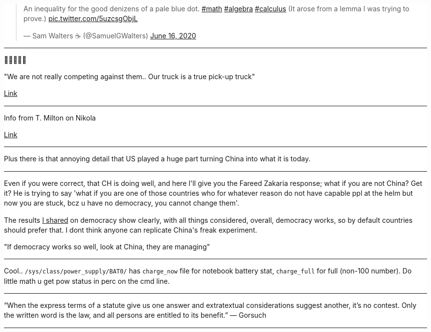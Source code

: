 <blockquote class="twitter-tweet"><p lang="en" dir="ltr">An inequality for the good denizens of a pale blue dot. <a href="https://twitter.com/hashtag/math?src=hash&amp;ref_src=twsrc%5Etfw">#math</a> <a href="https://twitter.com/hashtag/algebra?src=hash&amp;ref_src=twsrc%5Etfw">#algebra</a> <a href="https://twitter.com/hashtag/calculus?src=hash&amp;ref_src=twsrc%5Etfw">#calculus</a> (It arose from a lemma I was trying to prove.) <a href="https://t.co/5uzcsgObjL">pic.twitter.com/5uzcsgObjL</a></p>&mdash; Sam Walters ☕️ (@SamuelGWalters) <a href="https://twitter.com/SamuelGWalters/status/1272806387156836352?ref_src=twsrc%5Etfw">June 16, 2020</a></blockquote> <script async src="https://platform.twitter.com/widgets.js" charset="utf-8"></script>

---

🤣🤣🤣🤣🤣

"We are not really competing against them.. Our truck is a true pick-up truck"

[Link](https://youtu.be/xN8tUQoZg_s?t=217)

---

Info from T. Milton on Nikola

[Link](https://youtu.be/xN8tUQoZg_s?t=150)

---

Plus there is that annoying detail that US played a huge part turning
China into what it is today. 

---

Even if you were correct, that CH is doing well, and here I'll give
you the Fareed Zakaria response; what if you are not China? Get it?
He is trying to say 'what if you are one of those countries who for
whatever reason do not have capable ppl at the helm but now you are
stuck, bcz u have no democracy, you cannot change them'.

The results [I
shared](https://muratk3n.github.io/thirdwave/en/2016/11/why-is-democracy-better.html)
on democracy show clearly, with all things considered, overall,
democracy works, so by default countries should prefer that. I dont
think anyone can replicate China's freak experiment.

"If democracy works so well, look at China, they are managing"

---

Cool.. `/sys/class/power_supply/BAT0/` has `charge_now` file for
notebook battery stat, `charge_full` for full (non-100 number). Do
little math u get pow status in perc on the cmd line.

---

“When the express terms of a statute give us one answer and
extratextual considerations suggest another, it’s no contest. Only the
written word is the law, and all persons are entitled to its benefit.”
— Gorsuch

---
